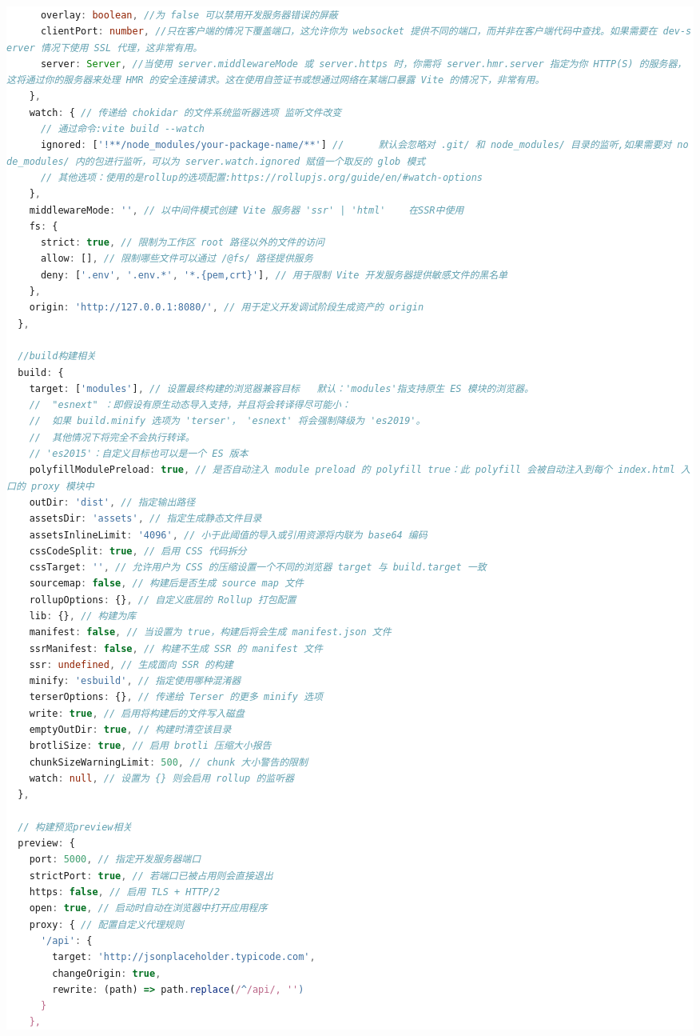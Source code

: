 ```ts
      overlay: boolean, //为 false 可以禁用开发服务器错误的屏蔽
      clientPort: number, //只在客户端的情况下覆盖端口，这允许你为 websocket 提供不同的端口，而并非在客户端代码中查找。如果需要在 dev-server 情况下使用 SSL 代理，这非常有用。
      server: Server, //当使用 server.middlewareMode 或 server.https 时，你需将 server.hmr.server 指定为你 HTTP(S) 的服务器，这将通过你的服务器来处理 HMR 的安全连接请求。这在使用自签证书或想通过网络在某端口暴露 Vite 的情况下，非常有用。
    },
    watch: { // 传递给 chokidar 的文件系统监听器选项 监听文件改变
      // 通过命令:vite build --watch
      ignored: ['!**/node_modules/your-package-name/**'] //      默认会忽略对 .git/ 和 node_modules/ 目录的监听,如果需要对 node_modules/ 内的包进行监听，可以为 server.watch.ignored 赋值一个取反的 glob 模式
      // 其他选项：使用的是rollup的选项配置:https://rollupjs.org/guide/en/#watch-options
    },
    middlewareMode: '', // 以中间件模式创建 Vite 服务器 'ssr' | 'html'    在SSR中使用
    fs: {
      strict: true, // 限制为工作区 root 路径以外的文件的访问
      allow: [], // 限制哪些文件可以通过 /@fs/ 路径提供服务
      deny: ['.env', '.env.*', '*.{pem,crt}'], // 用于限制 Vite 开发服务器提供敏感文件的黑名单
    },
    origin: 'http://127.0.0.1:8080/', // 用于定义开发调试阶段生成资产的 origin
  },
 
  //build构建相关
  build: {
    target: ['modules'], // 设置最终构建的浏览器兼容目标   默认：'modules'指支持原生 ES 模块的浏览器。
    //  "esnext" ：即假设有原生动态导入支持，并且将会转译得尽可能小：
    //  如果 build.minify 选项为 'terser'， 'esnext' 将会强制降级为 'es2019'。
    //  其他情况下将完全不会执行转译。
    // 'es2015'：自定义目标也可以是一个 ES 版本
    polyfillModulePreload: true, // 是否自动注入 module preload 的 polyfill true：此 polyfill 会被自动注入到每个 index.html 入口的 proxy 模块中
    outDir: 'dist', // 指定输出路径
    assetsDir: 'assets', // 指定生成静态文件目录
    assetsInlineLimit: '4096', // 小于此阈值的导入或引用资源将内联为 base64 编码
    cssCodeSplit: true, // 启用 CSS 代码拆分
    cssTarget: '', // 允许用户为 CSS 的压缩设置一个不同的浏览器 target 与 build.target 一致
    sourcemap: false, // 构建后是否生成 source map 文件
    rollupOptions: {}, // 自定义底层的 Rollup 打包配置
    lib: {}, // 构建为库
    manifest: false, // 当设置为 true，构建后将会生成 manifest.json 文件
    ssrManifest: false, // 构建不生成 SSR 的 manifest 文件
    ssr: undefined, // 生成面向 SSR 的构建
    minify: 'esbuild', // 指定使用哪种混淆器
    terserOptions: {}, // 传递给 Terser 的更多 minify 选项
    write: true, // 启用将构建后的文件写入磁盘
    emptyOutDir: true, // 构建时清空该目录
    brotliSize: true, // 启用 brotli 压缩大小报告
    chunkSizeWarningLimit: 500, // chunk 大小警告的限制
    watch: null, // 设置为 {} 则会启用 rollup 的监听器
  },
 
  // 构建预览preview相关
  preview: {
    port: 5000, // 指定开发服务器端口
    strictPort: true, // 若端口已被占用则会直接退出
    https: false, // 启用 TLS + HTTP/2
    open: true, // 启动时自动在浏览器中打开应用程序
    proxy: { // 配置自定义代理规则
      '/api': {
        target: 'http://jsonplaceholder.typicode.com',
        changeOrigin: true,
        rewrite: (path) => path.replace(/^/api/, '')
      }
    },
```